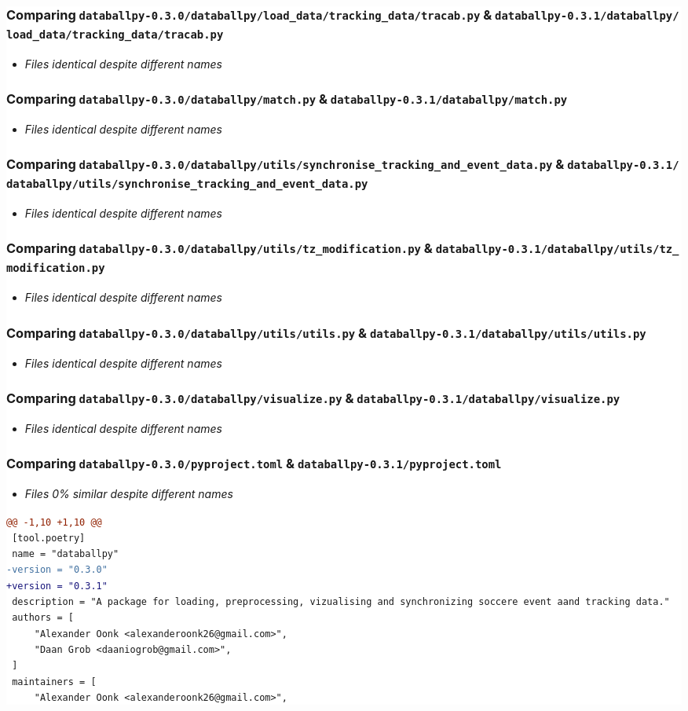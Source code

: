 ### Comparing `databallpy-0.3.0/databallpy/load_data/tracking_data/tracab.py` & `databallpy-0.3.1/databallpy/load_data/tracking_data/tracab.py`

 * *Files identical despite different names*

### Comparing `databallpy-0.3.0/databallpy/match.py` & `databallpy-0.3.1/databallpy/match.py`

 * *Files identical despite different names*

### Comparing `databallpy-0.3.0/databallpy/utils/synchronise_tracking_and_event_data.py` & `databallpy-0.3.1/databallpy/utils/synchronise_tracking_and_event_data.py`

 * *Files identical despite different names*

### Comparing `databallpy-0.3.0/databallpy/utils/tz_modification.py` & `databallpy-0.3.1/databallpy/utils/tz_modification.py`

 * *Files identical despite different names*

### Comparing `databallpy-0.3.0/databallpy/utils/utils.py` & `databallpy-0.3.1/databallpy/utils/utils.py`

 * *Files identical despite different names*

### Comparing `databallpy-0.3.0/databallpy/visualize.py` & `databallpy-0.3.1/databallpy/visualize.py`

 * *Files identical despite different names*

### Comparing `databallpy-0.3.0/pyproject.toml` & `databallpy-0.3.1/pyproject.toml`

 * *Files 0% similar despite different names*

```diff
@@ -1,10 +1,10 @@
 [tool.poetry]
 name = "databallpy"
-version = "0.3.0"
+version = "0.3.1"
 description = "A package for loading, preprocessing, vizualising and synchronizing soccere event aand tracking data."
 authors = [
     "Alexander Oonk <alexanderoonk26@gmail.com>",
     "Daan Grob <daaniogrob@gmail.com>",
 ]
 maintainers = [
     "Alexander Oonk <alexanderoonk26@gmail.com>",
```
